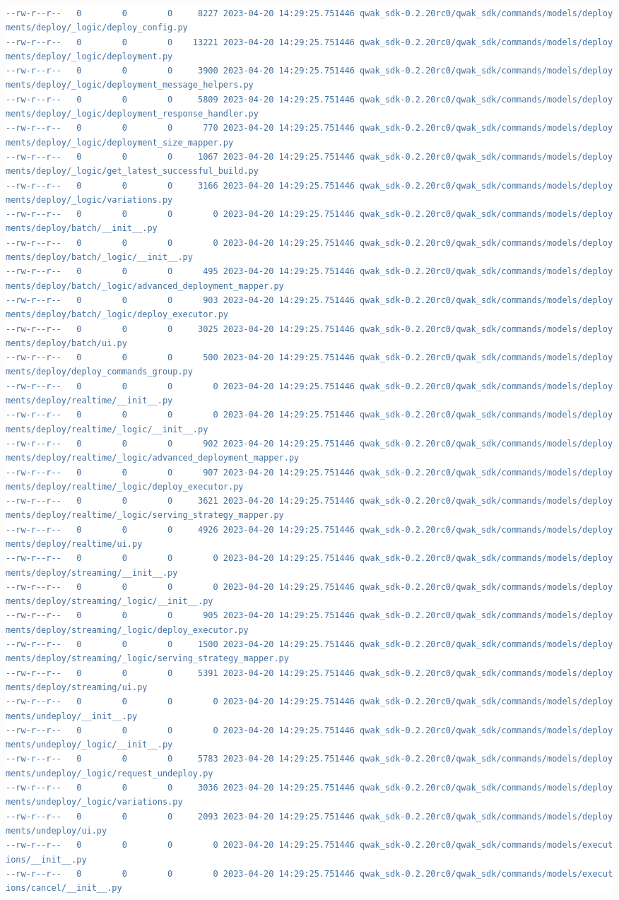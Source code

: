 ```diff
--rw-r--r--   0        0        0     8227 2023-04-20 14:29:25.751446 qwak_sdk-0.2.20rc0/qwak_sdk/commands/models/deployments/deploy/_logic/deploy_config.py
--rw-r--r--   0        0        0    13221 2023-04-20 14:29:25.751446 qwak_sdk-0.2.20rc0/qwak_sdk/commands/models/deployments/deploy/_logic/deployment.py
--rw-r--r--   0        0        0     3900 2023-04-20 14:29:25.751446 qwak_sdk-0.2.20rc0/qwak_sdk/commands/models/deployments/deploy/_logic/deployment_message_helpers.py
--rw-r--r--   0        0        0     5809 2023-04-20 14:29:25.751446 qwak_sdk-0.2.20rc0/qwak_sdk/commands/models/deployments/deploy/_logic/deployment_response_handler.py
--rw-r--r--   0        0        0      770 2023-04-20 14:29:25.751446 qwak_sdk-0.2.20rc0/qwak_sdk/commands/models/deployments/deploy/_logic/deployment_size_mapper.py
--rw-r--r--   0        0        0     1067 2023-04-20 14:29:25.751446 qwak_sdk-0.2.20rc0/qwak_sdk/commands/models/deployments/deploy/_logic/get_latest_successful_build.py
--rw-r--r--   0        0        0     3166 2023-04-20 14:29:25.751446 qwak_sdk-0.2.20rc0/qwak_sdk/commands/models/deployments/deploy/_logic/variations.py
--rw-r--r--   0        0        0        0 2023-04-20 14:29:25.751446 qwak_sdk-0.2.20rc0/qwak_sdk/commands/models/deployments/deploy/batch/__init__.py
--rw-r--r--   0        0        0        0 2023-04-20 14:29:25.751446 qwak_sdk-0.2.20rc0/qwak_sdk/commands/models/deployments/deploy/batch/_logic/__init__.py
--rw-r--r--   0        0        0      495 2023-04-20 14:29:25.751446 qwak_sdk-0.2.20rc0/qwak_sdk/commands/models/deployments/deploy/batch/_logic/advanced_deployment_mapper.py
--rw-r--r--   0        0        0      903 2023-04-20 14:29:25.751446 qwak_sdk-0.2.20rc0/qwak_sdk/commands/models/deployments/deploy/batch/_logic/deploy_executor.py
--rw-r--r--   0        0        0     3025 2023-04-20 14:29:25.751446 qwak_sdk-0.2.20rc0/qwak_sdk/commands/models/deployments/deploy/batch/ui.py
--rw-r--r--   0        0        0      500 2023-04-20 14:29:25.751446 qwak_sdk-0.2.20rc0/qwak_sdk/commands/models/deployments/deploy/deploy_commands_group.py
--rw-r--r--   0        0        0        0 2023-04-20 14:29:25.751446 qwak_sdk-0.2.20rc0/qwak_sdk/commands/models/deployments/deploy/realtime/__init__.py
--rw-r--r--   0        0        0        0 2023-04-20 14:29:25.751446 qwak_sdk-0.2.20rc0/qwak_sdk/commands/models/deployments/deploy/realtime/_logic/__init__.py
--rw-r--r--   0        0        0      902 2023-04-20 14:29:25.751446 qwak_sdk-0.2.20rc0/qwak_sdk/commands/models/deployments/deploy/realtime/_logic/advanced_deployment_mapper.py
--rw-r--r--   0        0        0      907 2023-04-20 14:29:25.751446 qwak_sdk-0.2.20rc0/qwak_sdk/commands/models/deployments/deploy/realtime/_logic/deploy_executor.py
--rw-r--r--   0        0        0     3621 2023-04-20 14:29:25.751446 qwak_sdk-0.2.20rc0/qwak_sdk/commands/models/deployments/deploy/realtime/_logic/serving_strategy_mapper.py
--rw-r--r--   0        0        0     4926 2023-04-20 14:29:25.751446 qwak_sdk-0.2.20rc0/qwak_sdk/commands/models/deployments/deploy/realtime/ui.py
--rw-r--r--   0        0        0        0 2023-04-20 14:29:25.751446 qwak_sdk-0.2.20rc0/qwak_sdk/commands/models/deployments/deploy/streaming/__init__.py
--rw-r--r--   0        0        0        0 2023-04-20 14:29:25.751446 qwak_sdk-0.2.20rc0/qwak_sdk/commands/models/deployments/deploy/streaming/_logic/__init__.py
--rw-r--r--   0        0        0      905 2023-04-20 14:29:25.751446 qwak_sdk-0.2.20rc0/qwak_sdk/commands/models/deployments/deploy/streaming/_logic/deploy_executor.py
--rw-r--r--   0        0        0     1500 2023-04-20 14:29:25.751446 qwak_sdk-0.2.20rc0/qwak_sdk/commands/models/deployments/deploy/streaming/_logic/serving_strategy_mapper.py
--rw-r--r--   0        0        0     5391 2023-04-20 14:29:25.751446 qwak_sdk-0.2.20rc0/qwak_sdk/commands/models/deployments/deploy/streaming/ui.py
--rw-r--r--   0        0        0        0 2023-04-20 14:29:25.751446 qwak_sdk-0.2.20rc0/qwak_sdk/commands/models/deployments/undeploy/__init__.py
--rw-r--r--   0        0        0        0 2023-04-20 14:29:25.751446 qwak_sdk-0.2.20rc0/qwak_sdk/commands/models/deployments/undeploy/_logic/__init__.py
--rw-r--r--   0        0        0     5783 2023-04-20 14:29:25.751446 qwak_sdk-0.2.20rc0/qwak_sdk/commands/models/deployments/undeploy/_logic/request_undeploy.py
--rw-r--r--   0        0        0     3036 2023-04-20 14:29:25.751446 qwak_sdk-0.2.20rc0/qwak_sdk/commands/models/deployments/undeploy/_logic/variations.py
--rw-r--r--   0        0        0     2093 2023-04-20 14:29:25.751446 qwak_sdk-0.2.20rc0/qwak_sdk/commands/models/deployments/undeploy/ui.py
--rw-r--r--   0        0        0        0 2023-04-20 14:29:25.751446 qwak_sdk-0.2.20rc0/qwak_sdk/commands/models/executions/__init__.py
--rw-r--r--   0        0        0        0 2023-04-20 14:29:25.751446 qwak_sdk-0.2.20rc0/qwak_sdk/commands/models/executions/cancel/__init__.py
```